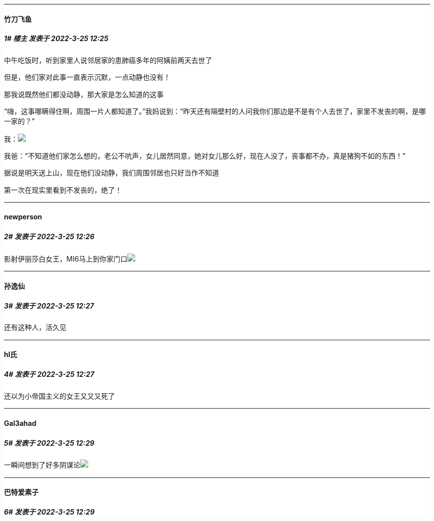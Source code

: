 

*****

####  竹刀飞鱼  
##### 1#       楼主       发表于 2022-3-25 12:25

中午吃饭时，听到家里人说邻居家的患肺癌多年的阿姨前两天去世了

但是，他们家对此事一直表示沉默，一点动静也没有！

那我说既然他们都没动静，那大家是怎么知道的这事

“嗨，这事哪瞒得住啊，周围一片人都知道了。”我妈说到：“昨天还有隔壁村的人问我你们那边是不是有个人去世了，家里不发丧的啊，是哪一家的？”

我：<img src="https://static.saraba1st.com/image/smiley/face2017/103.png" referrerpolicy="no-referrer">

我爸：“不知道他们家怎么想的，老公不吭声，女儿居然同意，她对女儿那么好，现在人没了，丧事都不办，真是猪狗不如的东西！”

据说是明天送上山，现在他们没动静，我们周围邻居也只好当作不知道

第一次在现实里看到不发丧的，绝了！

*****

####  newperson  
##### 2#       发表于 2022-3-25 12:26

影射伊丽莎白女王，MI6马上到你家门口<img src="https://static.saraba1st.com/image/smiley/face2017/126.png" referrerpolicy="no-referrer">

*****

####  孙逸仙  
##### 3#       发表于 2022-3-25 12:27

还有这种人，活久见

*****

####  hl氏  
##### 4#       发表于 2022-3-25 12:27

还以为小帝国主义的女王又又又死了

*****

####  Gal3ahad  
##### 5#       发表于 2022-3-25 12:29

一瞬间想到了好多阴谋论<img src="https://static.saraba1st.com/image/smiley/face2017/053.png" referrerpolicy="no-referrer">

*****

####  巴特爱素子  
##### 6#       发表于 2022-3-25 12:29
